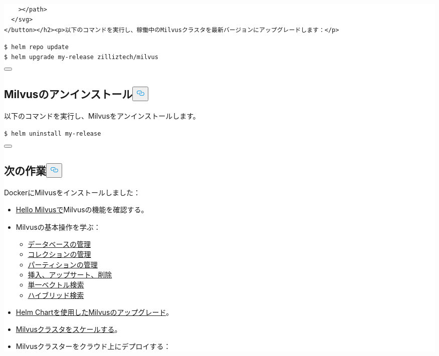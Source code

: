         ></path>
      </svg>
    </button></h2><p>以下のコマンドを実行し、稼働中のMilvusクラスタを最新バージョンにアップグレードします：</p>
<pre><code translate="no" class="language-shell">$ helm repo update
$ helm upgrade my-release zilliztech/milvus
<button class="copy-code-btn"></button></code></pre>
<h2 id="Uninstall-Milvus" class="common-anchor-header">Milvusのアンインストール<button data-href="#Uninstall-Milvus" class="anchor-icon" translate="no">
      <svg translate="no"
        aria-hidden="true"
        focusable="false"
        height="20"
        version="1.1"
        viewBox="0 0 16 16"
        width="16"
      >
        <path
          fill="#0092E4"
          fill-rule="evenodd"
          d="M4 9h1v1H4c-1.5 0-3-1.69-3-3.5S2.55 3 4 3h4c1.45 0 3 1.69 3 3.5 0 1.41-.91 2.72-2 3.25V8.59c.58-.45 1-1.27 1-2.09C10 5.22 8.98 4 8 4H4c-.98 0-2 1.22-2 2.5S3 9 4 9zm9-3h-1v1h1c1 0 2 1.22 2 2.5S13.98 12 13 12H9c-.98 0-2-1.22-2-2.5 0-.83.42-1.64 1-2.09V6.25c-1.09.53-2 1.84-2 3.25C6 11.31 7.55 13 9 13h4c1.45 0 3-1.69 3-3.5S14.5 6 13 6z"
        ></path>
      </svg>
    </button></h2><p>以下のコマンドを実行し、Milvusをアンインストールします。</p>
<pre><code translate="no" class="language-bash">$ helm uninstall my-release
<button class="copy-code-btn"></button></code></pre>
<h2 id="Whats-next" class="common-anchor-header">次の作業<button data-href="#Whats-next" class="anchor-icon" translate="no">
      <svg translate="no"
        aria-hidden="true"
        focusable="false"
        height="20"
        version="1.1"
        viewBox="0 0 16 16"
        width="16"
      >
        <path
          fill="#0092E4"
          fill-rule="evenodd"
          d="M4 9h1v1H4c-1.5 0-3-1.69-3-3.5S2.55 3 4 3h4c1.45 0 3 1.69 3 3.5 0 1.41-.91 2.72-2 3.25V8.59c.58-.45 1-1.27 1-2.09C10 5.22 8.98 4 8 4H4c-.98 0-2 1.22-2 2.5S3 9 4 9zm9-3h-1v1h1c1 0 2 1.22 2 2.5S13.98 12 13 12H9c-.98 0-2-1.22-2-2.5 0-.83.42-1.64 1-2.09V6.25c-1.09.53-2 1.84-2 3.25C6 11.31 7.55 13 9 13h4c1.45 0 3-1.69 3-3.5S14.5 6 13 6z"
        ></path>
      </svg>
    </button></h2><p>DockerにMilvusをインストールしました：</p>
<ul>
<li><p><a href="/docs/ja/v2.4.x/quickstart.md">Hello Milvusで</a>Milvusの機能を確認する。</p></li>
<li><p>Milvusの基本操作を学ぶ：</p>
<ul>
<li><a href="/docs/ja/v2.4.x/manage_databases.md">データベースの管理</a></li>
<li><a href="/docs/ja/v2.4.x/manage-collections.md">コレクションの管理</a></li>
<li><a href="/docs/ja/v2.4.x/manage-partitions.md">パーティションの管理</a></li>
<li><a href="/docs/ja/v2.4.x/insert-update-delete.md">挿入、アップサート、削除</a></li>
<li><a href="/docs/ja/v2.4.x/single-vector-search.md">単一ベクトル検索</a></li>
<li><a href="/docs/ja/v2.4.x/multi-vector-search.md">ハイブリッド検索</a></li>
</ul></li>
<li><p><a href="/docs/ja/v2.4.x/upgrade_milvus_cluster-helm.md">Helm Chartを使用したMilvusのアップグレード</a>。</p></li>
<li><p><a href="/docs/ja/v2.4.x/scaleout.md">Milvusクラスタをスケールする</a>。</p></li>
<li><p>Milvusクラスターをクラウド上にデプロイする：</p>
<ul>